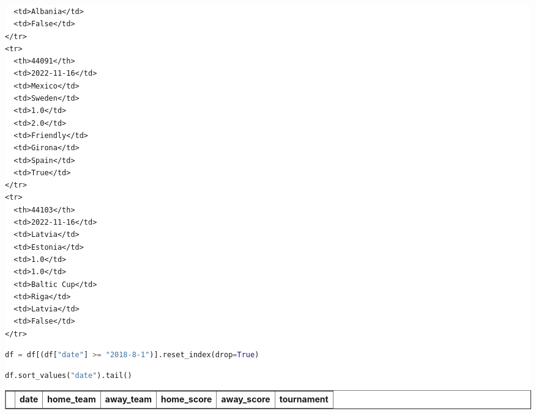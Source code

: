       <td>Albania</td>
      <td>False</td>
    </tr>
    <tr>
      <th>44091</th>
      <td>2022-11-16</td>
      <td>Mexico</td>
      <td>Sweden</td>
      <td>1.0</td>
      <td>2.0</td>
      <td>Friendly</td>
      <td>Girona</td>
      <td>Spain</td>
      <td>True</td>
    </tr>
    <tr>
      <th>44103</th>
      <td>2022-11-16</td>
      <td>Latvia</td>
      <td>Estonia</td>
      <td>1.0</td>
      <td>1.0</td>
      <td>Baltic Cup</td>
      <td>Riga</td>
      <td>Latvia</td>
      <td>False</td>
    </tr>
  </tbody>
</table>
</div>




```python
df = df[(df["date"] >= "2018-8-1")].reset_index(drop=True)
```


```python
df.sort_values("date").tail()
```




<div>
<style scoped>
    .dataframe tbody tr th:only-of-type {
        vertical-align: middle;
    }

    .dataframe tbody tr th {
        vertical-align: top;
    }

    .dataframe thead th {
        text-align: right;
    }
</style>
<table border="1" class="dataframe">
  <thead>
    <tr style="text-align: right;">
      <th></th>
      <th>date</th>
      <th>home_team</th>
      <th>away_team</th>
      <th>home_score</th>
      <th>away_score</th>
      <th>tournament</th>